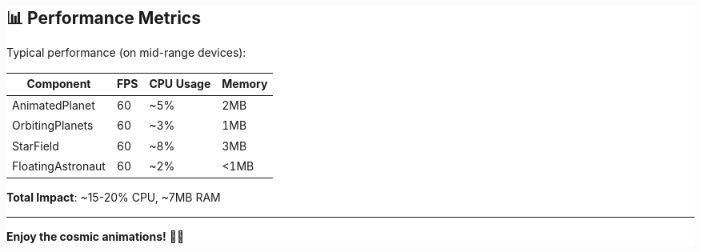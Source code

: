 
## 📊 Performance Metrics

Typical performance (on mid-range devices):

| Component | FPS | CPU Usage | Memory |
|-----------|-----|-----------|--------|
| AnimatedPlanet | 60 | ~5% | 2MB |
| OrbitingPlanets | 60 | ~3% | 1MB |
| StarField | 60 | ~8% | 3MB |
| FloatingAstronaut | 60 | ~2% | <1MB |

**Total Impact**: ~15-20% CPU, ~7MB RAM

---

**Enjoy the cosmic animations!** 🌌✨


